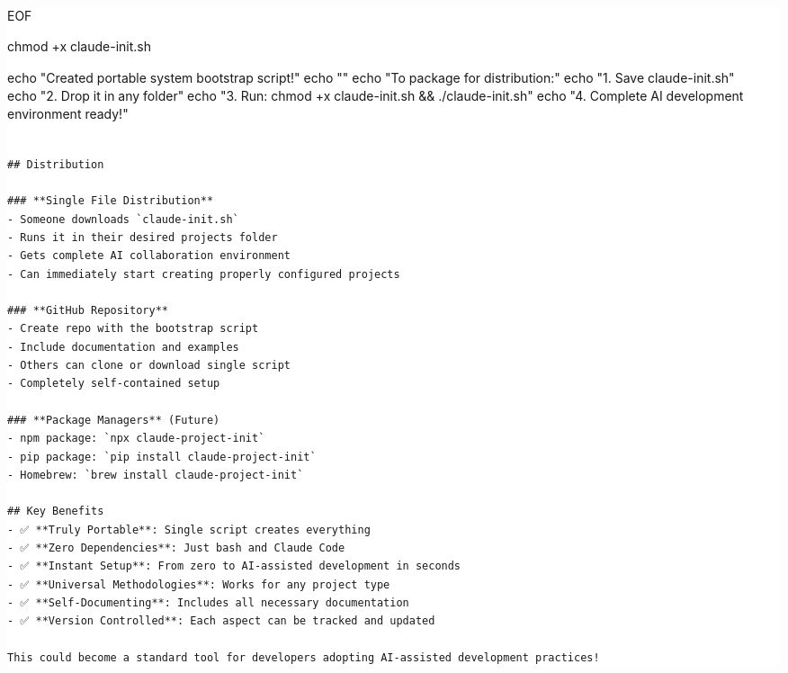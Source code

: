 EOF

chmod +x claude-init.sh

echo "Created portable system bootstrap script!"
echo ""
echo "To package for distribution:"
echo "1. Save claude-init.sh"  
echo "2. Drop it in any folder"
echo "3. Run: chmod +x claude-init.sh && ./claude-init.sh"
echo "4. Complete AI development environment ready!"
```

## Distribution

### **Single File Distribution**
- Someone downloads `claude-init.sh`
- Runs it in their desired projects folder
- Gets complete AI collaboration environment
- Can immediately start creating properly configured projects

### **GitHub Repository**
- Create repo with the bootstrap script
- Include documentation and examples
- Others can clone or download single script
- Completely self-contained setup

### **Package Managers** (Future)
- npm package: `npx claude-project-init`
- pip package: `pip install claude-project-init`
- Homebrew: `brew install claude-project-init`

## Key Benefits
- ✅ **Truly Portable**: Single script creates everything
- ✅ **Zero Dependencies**: Just bash and Claude Code  
- ✅ **Instant Setup**: From zero to AI-assisted development in seconds
- ✅ **Universal Methodologies**: Works for any project type
- ✅ **Self-Documenting**: Includes all necessary documentation
- ✅ **Version Controlled**: Each aspect can be tracked and updated

This could become a standard tool for developers adopting AI-assisted development practices!